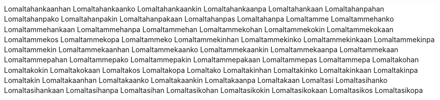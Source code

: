 Lomaltahankaanhan
Lomaltahankaanko
Lomaltahankaankin
Lomaltahankaanpa
Lomaltahankaan
Lomaltahanpahan
Lomaltahanpako
Lomaltahanpakin
Lomaltahanpakaan
Lomaltahanpas
Lomaltahanpa
Lomaltamme
Lomaltammehanko
Lomaltammehankaan
Lomaltammehanpa
Lomaltammehan
Lomaltammekohan
Lomaltammekokin
Lomaltammekokaan
Lomaltammekos
Lomaltammekopa
Lomaltammeko
Lomaltammekinhan
Lomaltammekinko
Lomaltammekinkaan
Lomaltammekinpa
Lomaltammekin
Lomaltammekaanhan
Lomaltammekaanko
Lomaltammekaankin
Lomaltammekaanpa
Lomaltammekaan
Lomaltammepahan
Lomaltammepako
Lomaltammepakin
Lomaltammepakaan
Lomaltammepas
Lomaltammepa
Lomaltakohan
Lomaltakokin
Lomaltakokaan
Lomaltakos
Lomaltakopa
Lomaltako
Lomaltakinhan
Lomaltakinko
Lomaltakinkaan
Lomaltakinpa
Lomaltakin
Lomaltakaanhan
Lomaltakaanko
Lomaltakaankin
Lomaltakaanpa
Lomaltakaan
Lomaltasi
Lomaltasihanko
Lomaltasihankaan
Lomaltasihanpa
Lomaltasihan
Lomaltasikohan
Lomaltasikokin
Lomaltasikokaan
Lomaltasikos
Lomaltasikopa